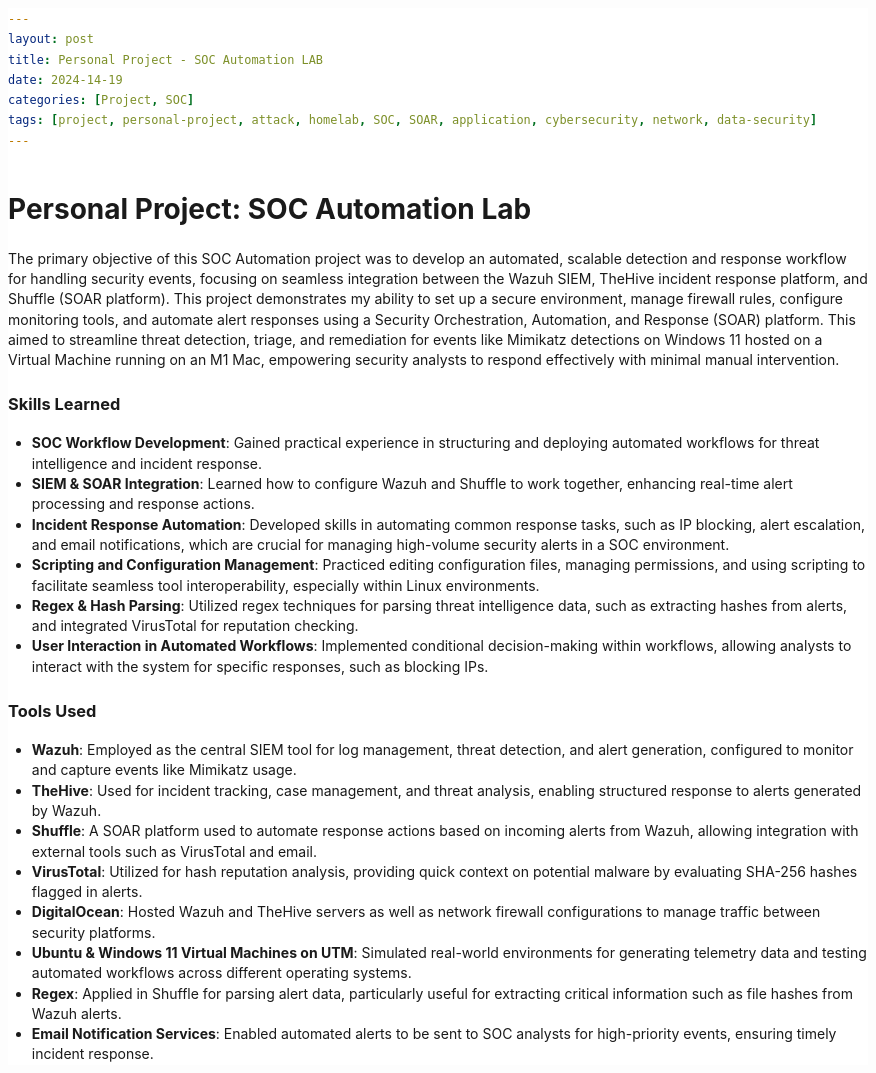 ```yaml
---
layout: post
title: Personal Project - SOC Automation LAB
date: 2024-14-19
categories: [Project, SOC]
tags: [project, personal-project, attack, homelab, SOC, SOAR, application, cybersecurity, network, data-security]
---
```



# Personal Project: SOC Automation Lab

The primary objective of this SOC Automation project was to develop an automated, scalable detection and response workflow for handling security events, focusing on seamless integration between the Wazuh SIEM, TheHive incident response platform, and Shuffle (SOAR platform). This project demonstrates my ability to set up a secure environment, manage firewall rules, configure monitoring tools, and automate alert responses using a Security Orchestration, Automation, and Response (SOAR) platform. This aimed to streamline threat detection, triage, and remediation for events like Mimikatz detections on Windows 11 hosted on a Virtual Machine running on an M1 Mac, empowering security analysts to respond effectively with minimal manual intervention. 

### Skills Learned
- **SOC Workflow Development**: Gained practical experience in structuring and deploying automated workflows for threat intelligence and incident response.
- **SIEM & SOAR Integration**: Learned how to configure Wazuh and Shuffle to work together, enhancing real-time alert processing and response actions.
- **Incident Response Automation**: Developed skills in automating common response tasks, such as IP blocking, alert escalation, and email notifications, which are crucial for managing high-volume security alerts in a SOC environment.
- **Scripting and Configuration Management**: Practiced editing configuration files, managing permissions, and using scripting to facilitate seamless tool interoperability, especially within Linux environments.
- **Regex & Hash Parsing**: Utilized regex techniques for parsing threat intelligence data, such as extracting hashes from alerts, and integrated VirusTotal for reputation checking.
- **User Interaction in Automated Workflows**: Implemented conditional decision-making within workflows, allowing analysts to interact with the system for specific responses, such as blocking IPs.


### Tools Used
- **Wazuh**: Employed as the central SIEM tool for log management, threat detection, and alert generation, configured to monitor and capture events like Mimikatz usage.
- **TheHive**: Used for incident tracking, case management, and threat analysis, enabling structured response to alerts generated by Wazuh.
- **Shuffle**: A SOAR platform used to automate response actions based on incoming alerts from Wazuh, allowing integration with external tools such as VirusTotal and email.
- **VirusTotal**: Utilized for hash reputation analysis, providing quick context on potential malware by evaluating SHA-256 hashes flagged in alerts.
- **DigitalOcean**: Hosted Wazuh and TheHive servers as well as network firewall configurations to manage traffic between security platforms.
- **Ubuntu & Windows 11 Virtual Machines on UTM**: Simulated real-world environments for generating telemetry data and testing automated workflows across different operating systems.
- **Regex**: Applied in Shuffle for parsing alert data, particularly useful for extracting critical information such as file hashes from Wazuh alerts.
- **Email Notification Services**: Enabled automated alerts to be sent to SOC analysts for high-priority events, ensuring timely incident response.
